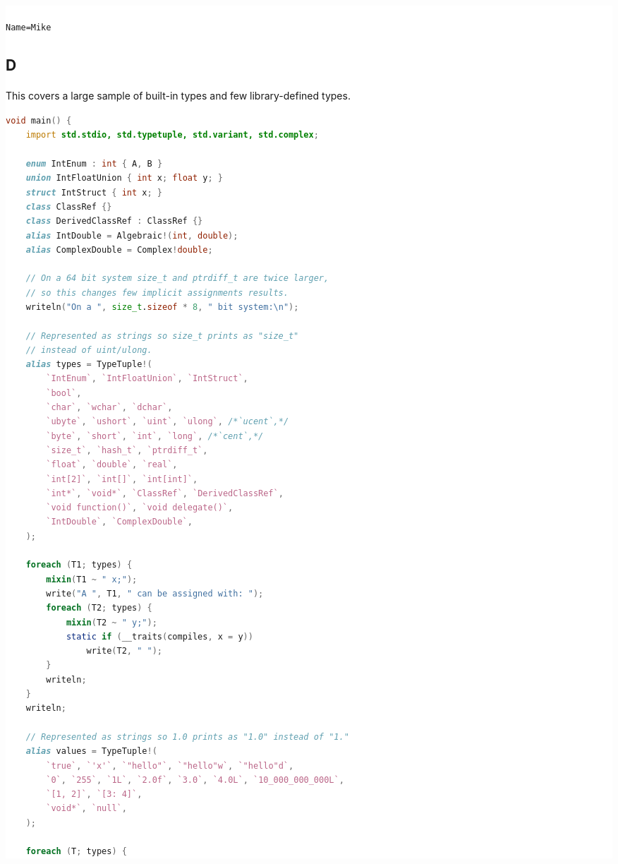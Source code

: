 
```txt

Name=Mike

```



## D

This covers a large sample of built-in types and few library-defined types.

```d
void main() {
    import std.stdio, std.typetuple, std.variant, std.complex;

    enum IntEnum : int { A, B }
    union IntFloatUnion { int x; float y; }
    struct IntStruct { int x; }
    class ClassRef {}
    class DerivedClassRef : ClassRef {}
    alias IntDouble = Algebraic!(int, double);
    alias ComplexDouble = Complex!double;

    // On a 64 bit system size_t and ptrdiff_t are twice larger,
    // so this changes few implicit assignments results.
    writeln("On a ", size_t.sizeof * 8, " bit system:\n");

    // Represented as strings so size_t prints as "size_t"
    // instead of uint/ulong.
    alias types = TypeTuple!(
        `IntEnum`, `IntFloatUnion`, `IntStruct`,
        `bool`,
        `char`, `wchar`, `dchar`,
        `ubyte`, `ushort`, `uint`, `ulong`, /*`ucent`,*/
        `byte`, `short`, `int`, `long`, /*`cent`,*/
        `size_t`, `hash_t`, `ptrdiff_t`,
        `float`, `double`, `real`,
        `int[2]`, `int[]`, `int[int]`,
        `int*`, `void*`, `ClassRef`, `DerivedClassRef`,
        `void function()`, `void delegate()`,
        `IntDouble`, `ComplexDouble`,
    );

    foreach (T1; types) {
        mixin(T1 ~ " x;");
        write("A ", T1, " can be assigned with: ");
        foreach (T2; types) {
            mixin(T2 ~ " y;");
            static if (__traits(compiles, x = y))
                write(T2, " ");
        }
        writeln;
    }
    writeln;

    // Represented as strings so 1.0 prints as "1.0" instead of "1."
    alias values = TypeTuple!(
        `true`, `'x'`, `"hello"`, `"hello"w`, `"hello"d`,
        `0`, `255`, `1L`, `2.0f`, `3.0`, `4.0L`, `10_000_000_000L`,
        `[1, 2]`, `[3: 4]`,
        `void*`, `null`,
    );

    foreach (T; types) {
```